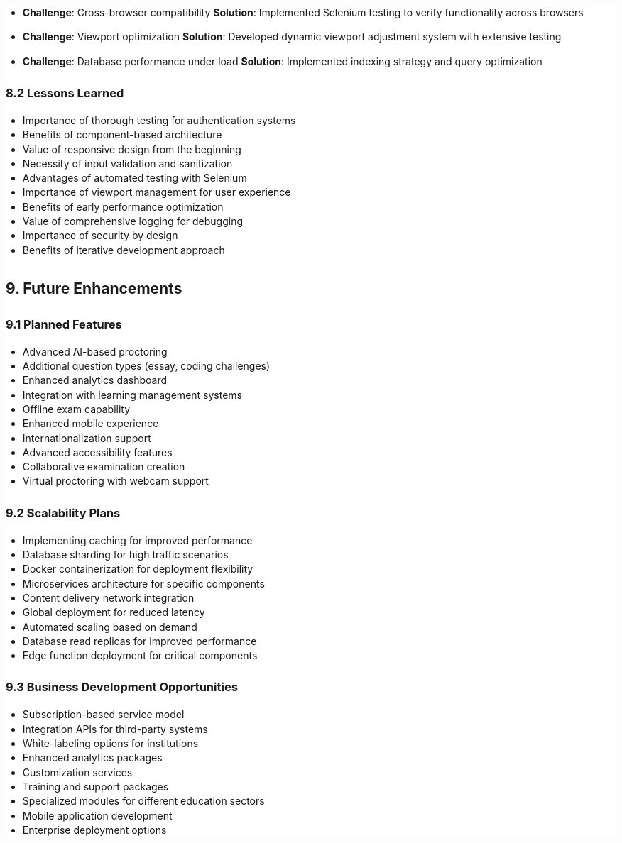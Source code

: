 - **Challenge**: Cross-browser compatibility
  **Solution**: Implemented Selenium testing to verify functionality across browsers

- **Challenge**: Viewport optimization
  **Solution**: Developed dynamic viewport adjustment system with extensive testing

- **Challenge**: Database performance under load
  **Solution**: Implemented indexing strategy and query optimization

### 8.2 Lessons Learned
- Importance of thorough testing for authentication systems
- Benefits of component-based architecture
- Value of responsive design from the beginning
- Necessity of input validation and sanitization
- Advantages of automated testing with Selenium
- Importance of viewport management for user experience
- Benefits of early performance optimization
- Value of comprehensive logging for debugging
- Importance of security by design
- Benefits of iterative development approach

## 9. Future Enhancements

### 9.1 Planned Features
- Advanced AI-based proctoring
- Additional question types (essay, coding challenges)
- Enhanced analytics dashboard
- Integration with learning management systems
- Offline exam capability
- Enhanced mobile experience
- Internationalization support
- Advanced accessibility features
- Collaborative examination creation
- Virtual proctoring with webcam support

### 9.2 Scalability Plans
- Implementing caching for improved performance
- Database sharding for high traffic scenarios
- Docker containerization for deployment flexibility
- Microservices architecture for specific components
- Content delivery network integration
- Global deployment for reduced latency
- Automated scaling based on demand
- Database read replicas for improved performance
- Edge function deployment for critical components

### 9.3 Business Development Opportunities
- Subscription-based service model
- Integration APIs for third-party systems
- White-labeling options for institutions
- Enhanced analytics packages
- Customization services
- Training and support packages
- Specialized modules for different education sectors
- Mobile application development
- Enterprise deployment options
